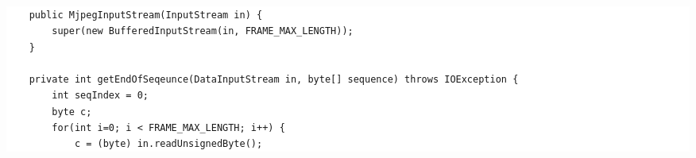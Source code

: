 ```
    public MjpegInputStream(InputStream in) {
        super(new BufferedInputStream(in, FRAME_MAX_LENGTH));
    }

    private int getEndOfSeqeunce(DataInputStream in, byte[] sequence) throws IOException {
        int seqIndex = 0;
        byte c;
        for(int i=0; i < FRAME_MAX_LENGTH; i++) {
            c = (byte) in.readUnsignedByte();
